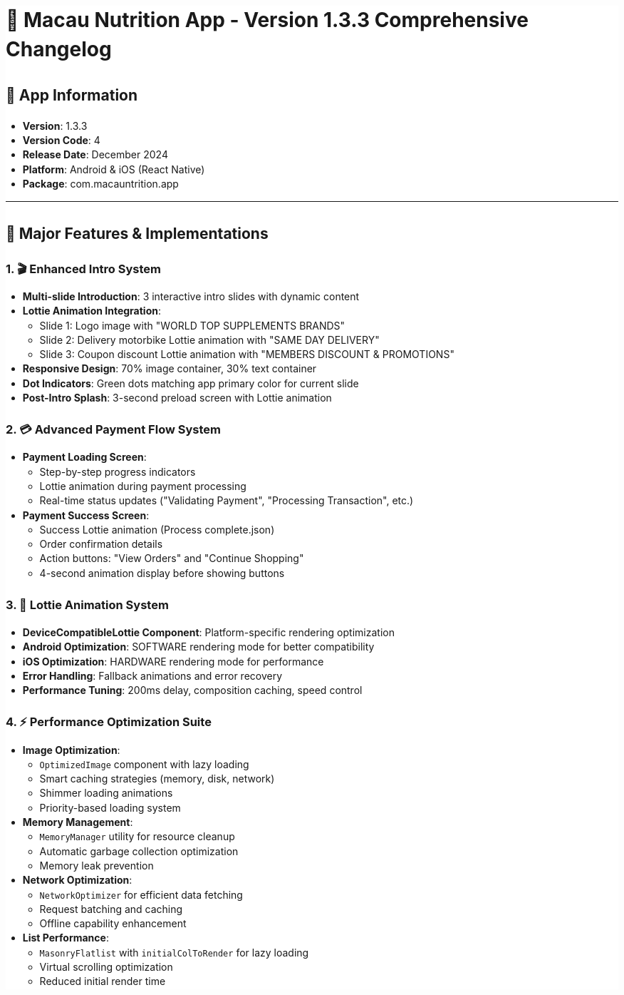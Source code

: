 # 🚀 Macau Nutrition App - Version 1.3.3 Comprehensive Changelog

## 📱 **App Information**
- **Version**: 1.3.3
- **Version Code**: 4
- **Release Date**: December 2024
- **Platform**: Android & iOS (React Native)
- **Package**: com.macauntrition.app

---

## 🎯 **Major Features & Implementations**

### 1. **🎬 Enhanced Intro System**
- **Multi-slide Introduction**: 3 interactive intro slides with dynamic content
- **Lottie Animation Integration**: 
  - Slide 1: Logo image with "WORLD TOP SUPPLEMENTS BRANDS"
  - Slide 2: Delivery motorbike Lottie animation with "SAME DAY DELIVERY"
  - Slide 3: Coupon discount Lottie animation with "MEMBERS DISCOUNT & PROMOTIONS"
- **Responsive Design**: 70% image container, 30% text container
- **Dot Indicators**: Green dots matching app primary color for current slide
- **Post-Intro Splash**: 3-second preload screen with Lottie animation

### 2. **💳 Advanced Payment Flow System**
- **Payment Loading Screen**: 
  - Step-by-step progress indicators
  - Lottie animation during payment processing
  - Real-time status updates ("Validating Payment", "Processing Transaction", etc.)
- **Payment Success Screen**:
  - Success Lottie animation (Process complete.json)
  - Order confirmation details
  - Action buttons: "View Orders" and "Continue Shopping"
  - 4-second animation display before showing buttons

### 3. **🎨 Lottie Animation System**
- **DeviceCompatibleLottie Component**: Platform-specific rendering optimization
- **Android Optimization**: SOFTWARE rendering mode for better compatibility
- **iOS Optimization**: HARDWARE rendering mode for performance
- **Error Handling**: Fallback animations and error recovery
- **Performance Tuning**: 200ms delay, composition caching, speed control

### 4. **⚡ Performance Optimization Suite**
- **Image Optimization**:
  - `OptimizedImage` component with lazy loading
  - Smart caching strategies (memory, disk, network)
  - Shimmer loading animations
  - Priority-based loading system
- **Memory Management**:
  - `MemoryManager` utility for resource cleanup
  - Automatic garbage collection optimization
  - Memory leak prevention
- **Network Optimization**:
  - `NetworkOptimizer` for efficient data fetching
  - Request batching and caching
  - Offline capability enhancement
- **List Performance**:
  - `MasonryFlatlist` with `initialColToRender` for lazy loading
  - Virtual scrolling optimization
  - Reduced initial render time